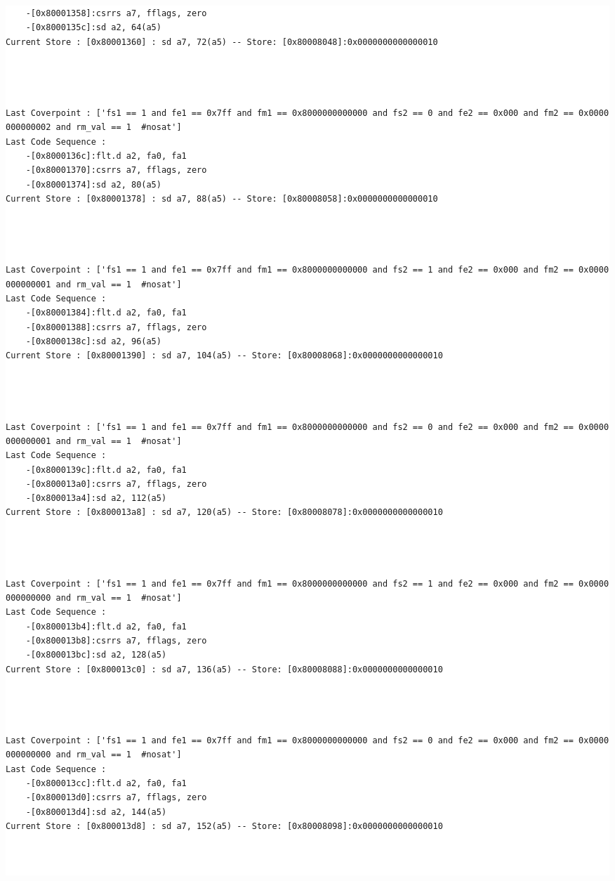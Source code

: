 ```
	-[0x80001358]:csrrs a7, fflags, zero
	-[0x8000135c]:sd a2, 64(a5)
Current Store : [0x80001360] : sd a7, 72(a5) -- Store: [0x80008048]:0x0000000000000010




Last Coverpoint : ['fs1 == 1 and fe1 == 0x7ff and fm1 == 0x8000000000000 and fs2 == 0 and fe2 == 0x000 and fm2 == 0x0000000000002 and rm_val == 1  #nosat']
Last Code Sequence : 
	-[0x8000136c]:flt.d a2, fa0, fa1
	-[0x80001370]:csrrs a7, fflags, zero
	-[0x80001374]:sd a2, 80(a5)
Current Store : [0x80001378] : sd a7, 88(a5) -- Store: [0x80008058]:0x0000000000000010




Last Coverpoint : ['fs1 == 1 and fe1 == 0x7ff and fm1 == 0x8000000000000 and fs2 == 1 and fe2 == 0x000 and fm2 == 0x0000000000001 and rm_val == 1  #nosat']
Last Code Sequence : 
	-[0x80001384]:flt.d a2, fa0, fa1
	-[0x80001388]:csrrs a7, fflags, zero
	-[0x8000138c]:sd a2, 96(a5)
Current Store : [0x80001390] : sd a7, 104(a5) -- Store: [0x80008068]:0x0000000000000010




Last Coverpoint : ['fs1 == 1 and fe1 == 0x7ff and fm1 == 0x8000000000000 and fs2 == 0 and fe2 == 0x000 and fm2 == 0x0000000000001 and rm_val == 1  #nosat']
Last Code Sequence : 
	-[0x8000139c]:flt.d a2, fa0, fa1
	-[0x800013a0]:csrrs a7, fflags, zero
	-[0x800013a4]:sd a2, 112(a5)
Current Store : [0x800013a8] : sd a7, 120(a5) -- Store: [0x80008078]:0x0000000000000010




Last Coverpoint : ['fs1 == 1 and fe1 == 0x7ff and fm1 == 0x8000000000000 and fs2 == 1 and fe2 == 0x000 and fm2 == 0x0000000000000 and rm_val == 1  #nosat']
Last Code Sequence : 
	-[0x800013b4]:flt.d a2, fa0, fa1
	-[0x800013b8]:csrrs a7, fflags, zero
	-[0x800013bc]:sd a2, 128(a5)
Current Store : [0x800013c0] : sd a7, 136(a5) -- Store: [0x80008088]:0x0000000000000010




Last Coverpoint : ['fs1 == 1 and fe1 == 0x7ff and fm1 == 0x8000000000000 and fs2 == 0 and fe2 == 0x000 and fm2 == 0x0000000000000 and rm_val == 1  #nosat']
Last Code Sequence : 
	-[0x800013cc]:flt.d a2, fa0, fa1
	-[0x800013d0]:csrrs a7, fflags, zero
	-[0x800013d4]:sd a2, 144(a5)
Current Store : [0x800013d8] : sd a7, 152(a5) -- Store: [0x80008098]:0x0000000000000010




```